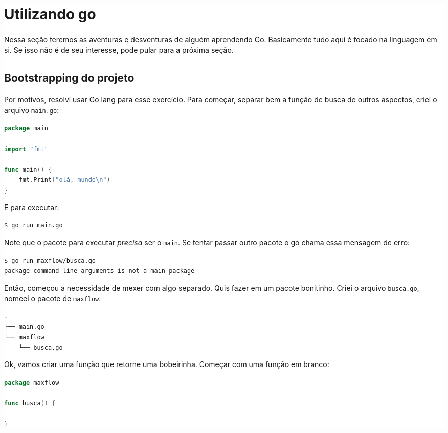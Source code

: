 # Utilizando go

Nessa seção teremos as aventuras e desventuras de alguém aprendendo Go.
Basicamente tudo aqui é focado na linguagem em si. Se isso não é de seu interesse,
pode pular para a próxima seção.

## Bootstrapping do projeto

Por motivos, resolvi usar Go lang para esse exercício. Para começar, separar bem
a função de busca de outros aspectos, criei o arquivo `main.go`:

```go
package main

import "fmt"

func main() {
	fmt.Print("olá, mundo\n")
}
```

E para executar:

```bash
$ go run main.go
```

Note que o pacote para executar _precisa_ ser o `main`. Se tentar passar outro
pacote o go chama essa mensagem de erro:

```bash
$ go run maxflow/busca.go
package command-line-arguments is not a main package
```

Então, começou a necessidade de mexer com algo separado. Quis fazer em um pacote
bonitinho. Criei o arquivo `busca.go`, nomeei o pacote de `maxflow`:

```none
.
├── main.go
└── maxflow
    └── busca.go
```

Ok, vamos criar uma função que retorne uma bobeirinha. Começar com uma função em
branco:

```go
package maxflow

func busca() {

}
```
